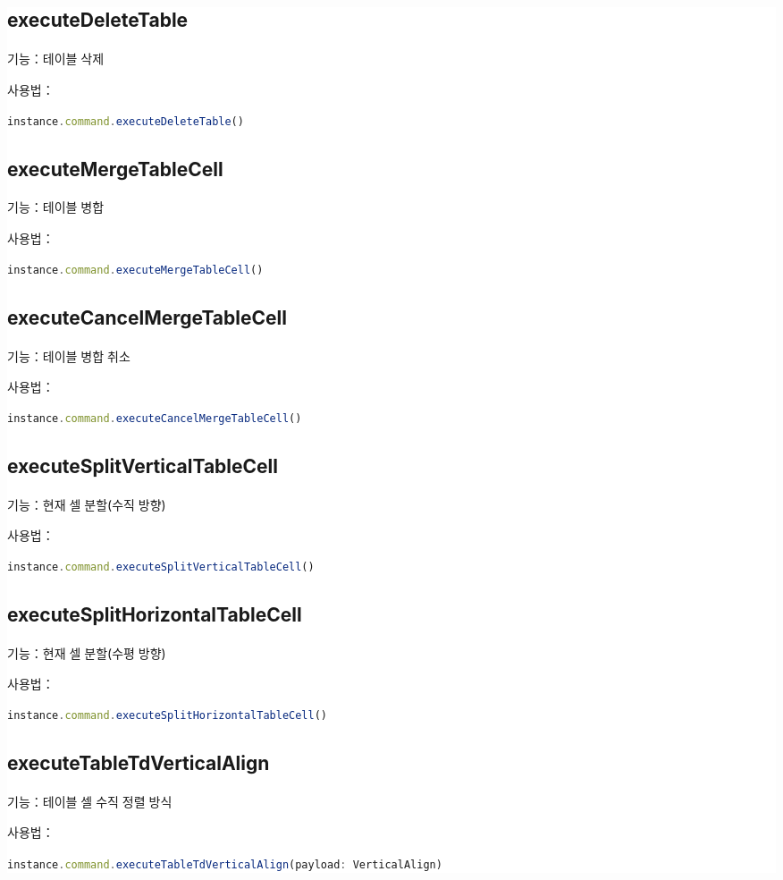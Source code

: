 ## executeDeleteTable

기능：테이블 삭제

사용법：

```javascript
instance.command.executeDeleteTable()
```

## executeMergeTableCell

기능：테이블 병합

사용법：

```javascript
instance.command.executeMergeTableCell()
```

## executeCancelMergeTableCell

기능：테이블 병합 취소

사용법：

```javascript
instance.command.executeCancelMergeTableCell()
```

## executeSplitVerticalTableCell

기능：현재 셀 분할(수직 방향)

사용법：

```javascript
instance.command.executeSplitVerticalTableCell()
```

## executeSplitHorizontalTableCell

기능：현재 셀 분할(수평 방향)

사용법：

```javascript
instance.command.executeSplitHorizontalTableCell()
```

## executeTableTdVerticalAlign

기능：테이블 셀 수직 정렬 방식

사용법：

```javascript
instance.command.executeTableTdVerticalAlign(payload: VerticalAlign)
```
